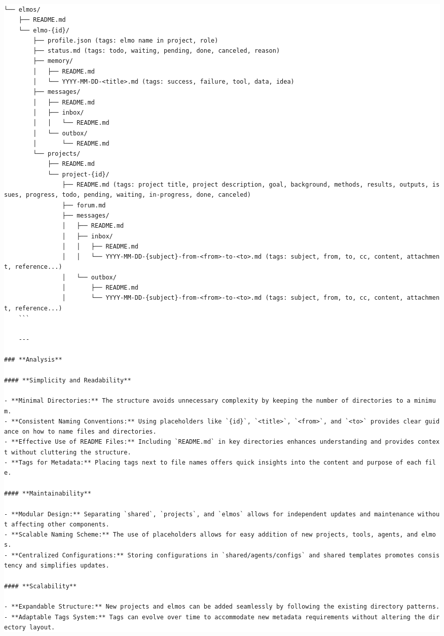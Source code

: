 ```
└── elmos/
    ├── README.md
    └── elmo-{id}/
        ├── profile.json (tags: elmo name in project, role)
        ├── status.md (tags: todo, waiting, pending, done, canceled, reason)
        ├── memory/
        │   ├── README.md
        │   └── YYYY-MM-DD-<title>.md (tags: success, failure, tool, data, idea)
        ├── messages/
        │   ├── README.md
        │   ├── inbox/
        │   │   └── README.md
        │   └── outbox/
        │       └── README.md
        └── projects/
            ├── README.md
            └── project-{id}/
                ├── README.md (tags: project title, project description, goal, background, methods, results, outputs, issues, progress, todo, pending, waiting, in-progress, done, canceled)
                ├── forum.md
                ├── messages/
                │   ├── README.md
                │   ├── inbox/
                │   │   ├── README.md
                │   │   └── YYYY-MM-DD-{subject}-from-<from>-to-<to>.md (tags: subject, from, to, cc, content, attachment, reference...)
                │   └── outbox/
                │       ├── README.md
                │       └── YYYY-MM-DD-{subject}-from-<from>-to-<to>.md (tags: subject, from, to, cc, content, attachment, reference...)
    ```

    ---

### **Analysis**

#### **Simplicity and Readability**

- **Minimal Directories:** The structure avoids unnecessary complexity by keeping the number of directories to a minimum.
- **Consistent Naming Conventions:** Using placeholders like `{id}`, `<title>`, `<from>`, and `<to>` provides clear guidance on how to name files and directories.
- **Effective Use of README Files:** Including `README.md` in key directories enhances understanding and provides context without cluttering the structure.
- **Tags for Metadata:** Placing tags next to file names offers quick insights into the content and purpose of each file.

#### **Maintainability**

- **Modular Design:** Separating `shared`, `projects`, and `elmos` allows for independent updates and maintenance without affecting other components.
- **Scalable Naming Scheme:** The use of placeholders allows for easy addition of new projects, tools, agents, and elmos.
- **Centralized Configurations:** Storing configurations in `shared/agents/configs` and shared templates promotes consistency and simplifies updates.

#### **Scalability**

- **Expandable Structure:** New projects and elmos can be added seamlessly by following the existing directory patterns.
- **Adaptable Tags System:** Tags can evolve over time to accommodate new metadata requirements without altering the directory layout.
```